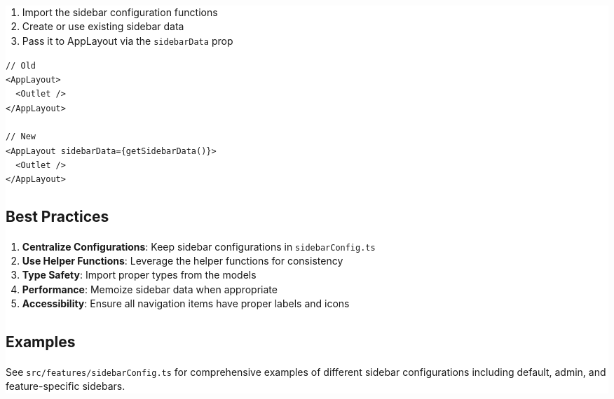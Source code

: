 1. Import the sidebar configuration functions
2. Create or use existing sidebar data
3. Pass it to AppLayout via the `sidebarData` prop

```tsx
// Old
<AppLayout>
  <Outlet />
</AppLayout>

// New
<AppLayout sidebarData={getSidebarData()}>
  <Outlet />
</AppLayout>
```

## Best Practices

1. **Centralize Configurations**: Keep sidebar configurations in `sidebarConfig.ts`
2. **Use Helper Functions**: Leverage the helper functions for consistency
3. **Type Safety**: Import proper types from the models
4. **Performance**: Memoize sidebar data when appropriate
5. **Accessibility**: Ensure all navigation items have proper labels and icons

## Examples

See `src/features/sidebarConfig.ts` for comprehensive examples of different sidebar configurations including default, admin, and feature-specific sidebars.
